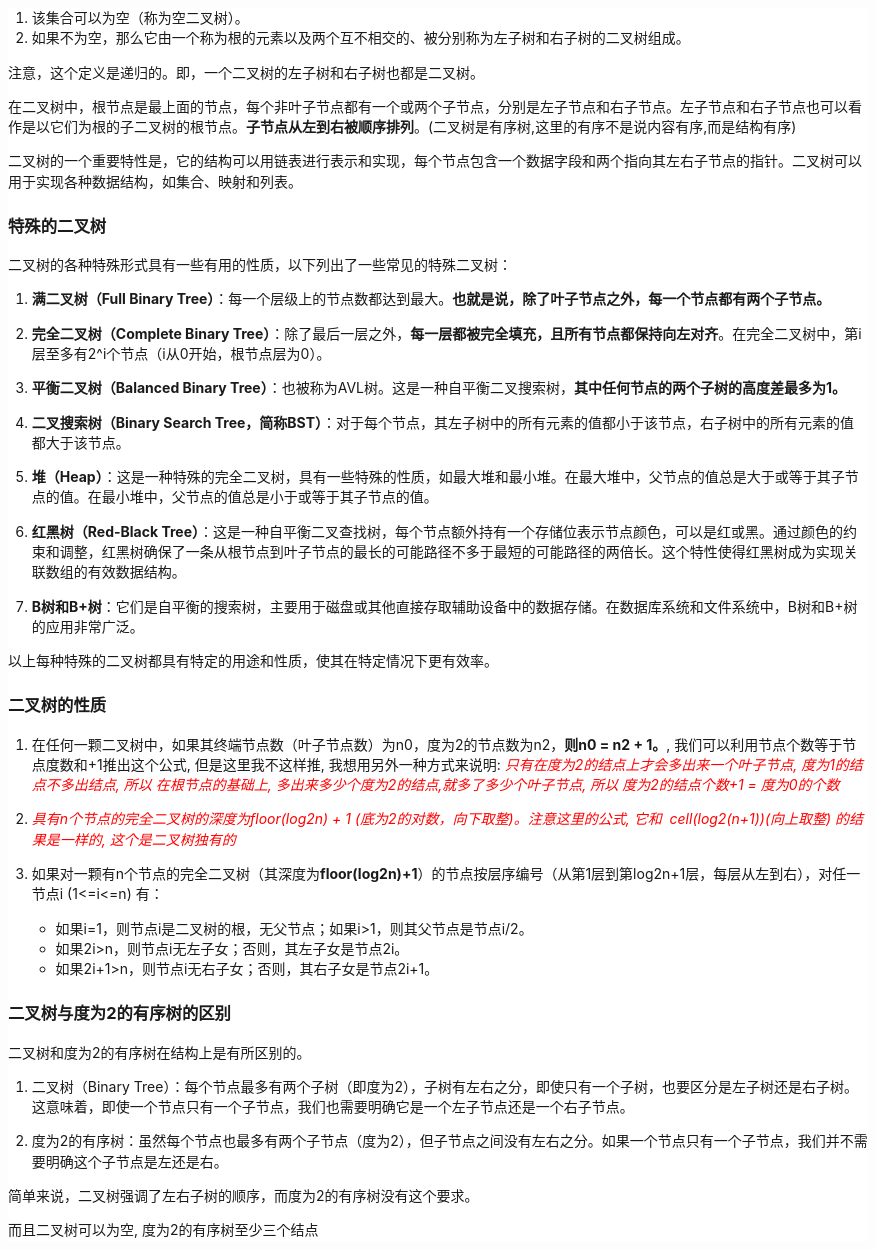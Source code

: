 1. 该集合可以为空（称为空二叉树）。
2. 如果不为空，那么它由一个称为根的元素以及两个互不相交的、被分别称为左子树和右子树的二叉树组成。

注意，这个定义是递归的。即，一个二叉树的左子树和右子树也都是二叉树。

在二叉树中，根节点是最上面的节点，每个非叶子节点都有一个或两个子节点，分别是左子节点和右子节点。左子节点和右子节点也可以看作是以它们为根的子二叉树的根节点。**子节点从左到右被顺序排列**。(二叉树是有序树,这里的有序不是说内容有序,而是结构有序)

二叉树的一个重要特性是，它的结构可以用链表进行表示和实现，每个节点包含一个数据字段和两个指向其左右子节点的指针。二叉树可以用于实现各种数据结构，如集合、映射和列表。

### 特殊的二叉树

二叉树的各种特殊形式具有一些有用的性质，以下列出了一些常见的特殊二叉树：

1. **满二叉树（Full Binary Tree）**：每一个层级上的节点数都达到最大。**也就是说，除了叶子节点之外，每一个节点都有两个子节点。**

2. **完全二叉树（Complete Binary Tree）**：除了最后一层之外，**每一层都被完全填充，且所有节点都保持向左对齐**。在完全二叉树中，第i层至多有2^i个节点（i从0开始，根节点层为0）。

3. **平衡二叉树（Balanced Binary Tree）**：也被称为AVL树。这是一种自平衡二叉搜索树，**其中任何节点的两个子树的高度差最多为1。**

4. **二叉搜索树（Binary Search Tree，简称BST）**：对于每个节点，其左子树中的所有元素的值都小于该节点，右子树中的所有元素的值都大于该节点。

5. **堆（Heap）**：这是一种特殊的完全二叉树，具有一些特殊的性质，如最大堆和最小堆。在最大堆中，父节点的值总是大于或等于其子节点的值。在最小堆中，父节点的值总是小于或等于其子节点的值。

6. **红黑树（Red-Black Tree）**：这是一种自平衡二叉查找树，每个节点额外持有一个存储位表示节点颜色，可以是红或黑。通过颜色的约束和调整，红黑树确保了一条从根节点到叶子节点的最长的可能路径不多于最短的可能路径的两倍长。这个特性使得红黑树成为实现关联数组的有效数据结构。

7. **B树和B+树**：它们是自平衡的搜索树，主要用于磁盘或其他直接存取辅助设备中的数据存储。在数据库系统和文件系统中，B树和B+树的应用非常广泛。

以上每种特殊的二叉树都具有特定的用途和性质，使其在特定情况下更有效率。

### 二叉树的性质

1. 在任何一颗二叉树中，如果其终端节点数（叶子节点数）为n0，度为2的节点数为n2，**则n0 = n2 + 1。**, 我们可以利用节点个数等于节点度数和+1推出这个公式, 但是这里我不这样推,  我想用另外一种方式来说明:  <em style="color:red">  只有在度为2的结点上才会多出来一个叶子节点, 度为1的结点不多出结点, 所以 在根节点的基础上,  多出来多少个度为2的结点,就多了多少个叶子节点, 所以 度为2的结点个数+1 = 度为0的个数 </em>

2. <em style="color:red">具有n个节点的完全二叉树的深度为floor(log2n) + 1 (底为2的对数，向下取整)。注意这里的公式, 它和  cell(log2(n+1))(向上取整) 的结果是一样的, 这个是二叉树独有的</em>

3. 如果对一颗有n个节点的完全二叉树（其深度为**floor(log2n)+1**）的节点按层序编号（从第1层到第log2n+1层，每层从左到右），对任一节点i (1<=i<=n) 有：

   - 如果i=1，则节点i是二叉树的根，无父节点；如果i>1，则其父节点是节点i/2。
   - 如果2i>n，则节点i无左子女；否则，其左子女是节点2i。
   - 如果2i+1>n，则节点i无右子女；否则，其右子女是节点2i+1。

   

### 二叉树与度为2的有序树的区别

二叉树和度为2的有序树在结构上是有所区别的。

1. 二叉树（Binary Tree）：每个节点最多有两个子树（即度为2），子树有左右之分，即使只有一个子树，也要区分是左子树还是右子树。这意味着，即使一个节点只有一个子节点，我们也需要明确它是一个左子节点还是一个右子节点。

2. 度为2的有序树：虽然每个节点也最多有两个子节点（度为2），但子节点之间没有左右之分。如果一个节点只有一个子节点，我们并不需要明确这个子节点是左还是右。

简单来说，二叉树强调了左右子树的顺序，而度为2的有序树没有这个要求。

而且二叉树可以为空,  度为2的有序树至少三个结点
